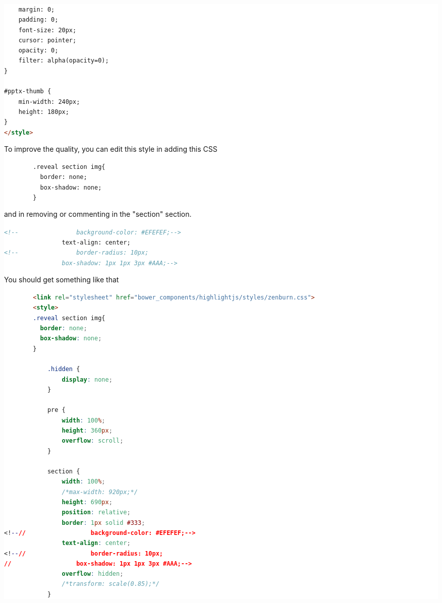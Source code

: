```html
    margin: 0;
    padding: 0;
    font-size: 20px;
    cursor: pointer;
    opacity: 0;
    filter: alpha(opacity=0);
}

#pptx-thumb {
	min-width: 240px;
	height: 180px;
}
</style>
```

To improve the quality, you can edit this style in adding this CSS

```html
        .reveal section img{
          border: none;
          box-shadow: none;
        }
```

and in removing or commenting in the "section" section. 

```html
<!--          		background-color: #EFEFEF;-->
          		text-align: center;
<!--          		border-radius: 10px;
          		box-shadow: 1px 1px 3px #AAA;-->
```

You should get something like that

```html
        <link rel="stylesheet" href="bower_components/highlightjs/styles/zenburn.css">
        <style>
        .reveal section img{
          border: none;
          box-shadow: none;
        }

          	.hidden {
          		display: none;
          	}

          	pre {
          		width: 100%;
          		height: 360px;
          		overflow: scroll;
          	}

          	section {
          		width: 100%;
          		/*max-width: 920px;*/
          		height: 690px;
          		position: relative;
          		border: 1px solid #333;
<!--//          		background-color: #EFEFEF;-->
          		text-align: center;
<!--//          		border-radius: 10px;
//          		box-shadow: 1px 1px 3px #AAA;-->
          		overflow: hidden;
          		/*transform: scale(0.85);*/
          	}

```